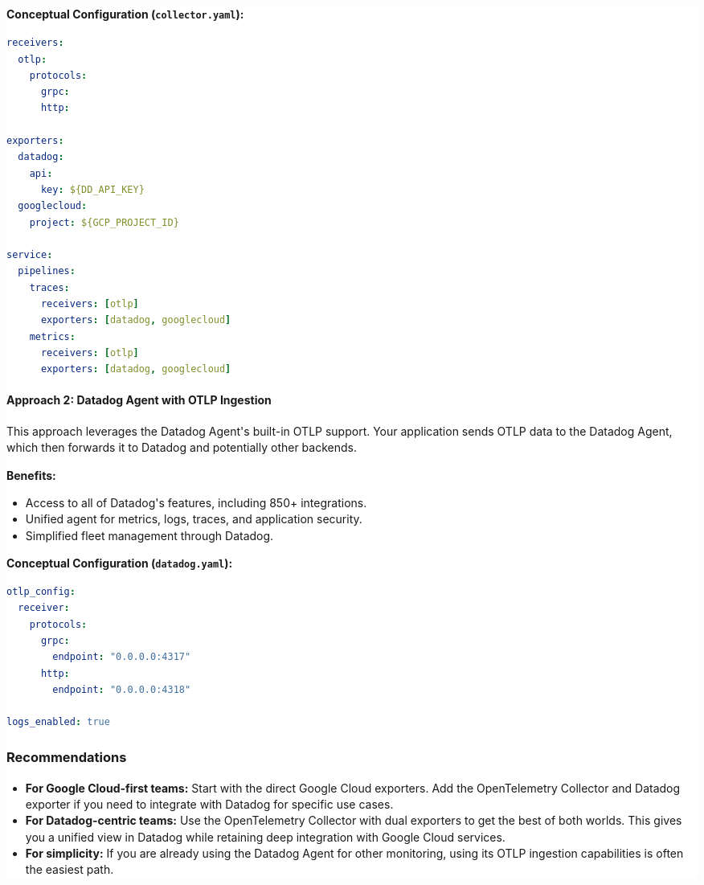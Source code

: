 **Conceptual Configuration (`collector.yaml`):**

```yaml
receivers:
  otlp:
    protocols:
      grpc:
      http:

exporters:
  datadog:
    api:
      key: ${DD_API_KEY}
  googlecloud:
    project: ${GCP_PROJECT_ID}

service:
  pipelines:
    traces:
      receivers: [otlp]
      exporters: [datadog, googlecloud]
    metrics:
      receivers: [otlp]
      exporters: [datadog, googlecloud]
```

#### Approach 2: Datadog Agent with OTLP Ingestion

This approach leverages the Datadog Agent's built-in OTLP support. Your application sends OTLP data to the Datadog Agent, which then forwards it to Datadog and potentially other backends.

**Benefits:**

- Access to all of Datadog's features, including 850+ integrations.
- Unified agent for metrics, logs, traces, and application security.
- Simplified fleet management through Datadog.

**Conceptual Configuration (`datadog.yaml`):**

```yaml
otlp_config:
  receiver:
    protocols:
      grpc:
        endpoint: "0.0.0.0:4317"
      http:
        endpoint: "0.0.0.0:4318"

logs_enabled: true
```

### Recommendations

- **For Google Cloud-first teams:** Start with the direct Google Cloud exporters. Add the OpenTelemetry Collector and Datadog exporter if you need to integrate with Datadog for specific use cases.
- **For Datadog-centric teams:** Use the OpenTelemetry Collector with dual exporters to get the best of both worlds. This gives you a unified view in Datadog while retaining deep integration with Google Cloud services.
- **For simplicity:** If you are already using the Datadog Agent for other monitoring, using its OTLP ingestion capabilities is often the easiest path.
